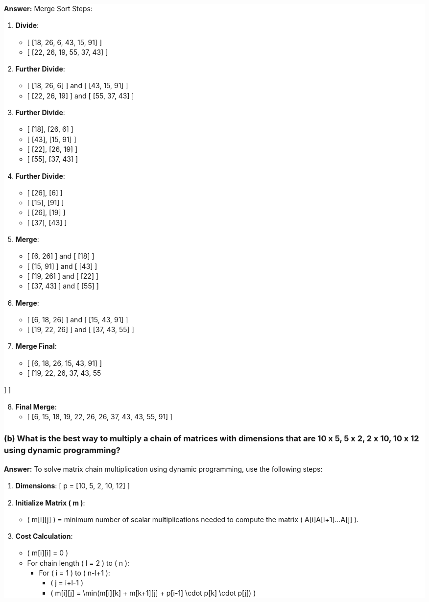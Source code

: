 **Answer:**
Merge Sort Steps:
1. **Divide**: 
   - \[ [18, 26, 6, 43, 15, 91] \]
   - \[ [22, 26, 19, 55, 37, 43] \]

2. **Further Divide**:
   - \[ [18, 26, 6] \] and \[ [43, 15, 91] \]
   - \[ [22, 26, 19] \] and \[ [55, 37, 43] \]

3. **Further Divide**:
   - \[ [18], [26, 6] \]
   - \[ [43], [15, 91] \]
   - \[ [22], [26, 19] \]
   - \[ [55], [37, 43] \]

4. **Further Divide**:
   - \[ [26], [6] \]
   - \[ [15], [91] \]
   - \[ [26], [19] \]
   - \[ [37], [43] \]

5. **Merge**:
   - \[ [6, 26] \] and \[ [18] \]
   - \[ [15, 91] \] and \[ [43] \]
   - \[ [19, 26] \] and \[ [22] \]
   - \[ [37, 43] \] and \[ [55] \]

6. **Merge**:
   - \[ [6, 18, 26] \] and \[ [15, 43, 91] \]
   - \[ [19, 22, 26] \] and \[ [37, 43, 55] \]

7. **Merge Final**:
   - \[ [6, 18, 26, 15, 43, 91] \]
   - \[ [19, 22, 26, 37, 43, 55

] \]

8. **Final Merge**:
   - \[ [6, 15, 18, 19, 22, 26, 26, 37, 43, 43, 55, 91] \]

### (b) What is the best way to multiply a chain of matrices with dimensions that are 10 x 5, 5 x 2, 2 x 10, 10 x 12 using dynamic programming?

**Answer:**
To solve matrix chain multiplication using dynamic programming, use the following steps:

1. **Dimensions**: 
   \[ p = [10, 5, 2, 10, 12] \]
   
2. **Initialize Matrix \( m \)**:
   - \( m[i][j] \) = minimum number of scalar multiplications needed to compute the matrix \( A[i]A[i+1]...A[j] \).

3. **Cost Calculation**:
   - \( m[i][i] = 0 \)
   - For chain length \( l = 2 \) to \( n \):
     - For \( i = 1 \) to \( n-l+1 \):
       - \( j = i+l-1 \)
       - \( m[i][j] = \min(m[i][k] + m[k+1][j] + p[i-1] \cdot p[k] \cdot p[j]) \)
